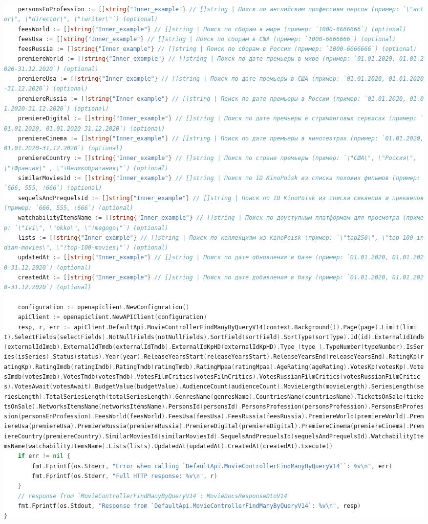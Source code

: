 ```go
    personsEnProfession := []string{"Inner_example"} // []string | Поиск по английским профессиям персон (пример: `\"actor\", \"director\", \"!writer\"`) (optional)
    feesWorld := []string{"Inner_example"} // []string | Поиск по сборам в мире (пример: `1000-6666666`) (optional)
    feesUsa := []string{"Inner_example"} // []string | Поиск по сборам в США (пример: `1000-6666666`) (optional)
    feesRussia := []string{"Inner_example"} // []string | Поиск по сборам в России (пример: `1000-6666666`) (optional)
    premiereWorld := []string{"Inner_example"} // []string | Поиск по дате премьеры в мире (пример: `01.01.2020, 01.01.2020-31.12.2020`) (optional)
    premiereUsa := []string{"Inner_example"} // []string | Поиск по дате премьеры в США (пример: `01.01.2020, 01.01.2020-31.12.2020`) (optional)
    premiereRussia := []string{"Inner_example"} // []string | Поиск по дате премьеры в России (пример: `01.01.2020, 01.01.2020-31.12.2020`) (optional)
    premiereDigital := []string{"Inner_example"} // []string | Поиск по дате премьеры в стриминговых сервисах (пример: `01.01.2020, 01.01.2020-31.12.2020`) (optional)
    premiereCinema := []string{"Inner_example"} // []string | Поиск по дате премьеры в кинотеатрах (пример: `01.01.2020, 01.01.2020-31.12.2020`) (optional)
    premiereCountry := []string{"Inner_example"} // []string | Поиск по стране премьеры (пример: `\"США\", \"Россия\", \"!Франция\" , \"+Великобритания\"`) (optional)
    similarMoviesId := []string{"Inner_example"} // []string | Поиск по ID KinoPoisk из списка похожих фильмов (пример: `666, 555, !666`) (optional)
    sequelsAndPrequelsId := []string{"Inner_example"} // []string | Поиск по ID KinoPoisk из списка сиквелов и преквелов (пример: `666, 555, !666`) (optional)
    watchabilityItemsName := []string{"Inner_example"} // []string | Поиск по доуступным платформам для просмотра (пример: `\"ivi\", \"okko\", \"!megogo\"`) (optional)
    lists := []string{"Inner_example"} // []string | Поиск по коллекциям из KinoPoisk (пример: `\"top250\", \"top-100-indian-movies\", \"!top-100-movies\"`) (optional)
    updatedAt := []string{"Inner_example"} // []string | Поиск по дате обновления в базе (пример: `01.01.2020, 01.01.2020-31.12.2020`) (optional)
    createdAt := []string{"Inner_example"} // []string | Поиск по дате добавления в базу (пример: `01.01.2020, 01.01.2020-31.12.2020`) (optional)

    configuration := openapiclient.NewConfiguration()
    apiClient := openapiclient.NewAPIClient(configuration)
    resp, r, err := apiClient.DefaultApi.MovieControllerFindManyByQueryV14(context.Background()).Page(page).Limit(limit).SelectFields(selectFields).NotNullFields(notNullFields).SortField(sortField).SortType(sortType).Id(id).ExternalIdImdb(externalIdImdb).ExternalIdTmdb(externalIdTmdb).ExternalIdKpHD(externalIdKpHD).Type_(type_).TypeNumber(typeNumber).IsSeries(isSeries).Status(status).Year(year).ReleaseYearsStart(releaseYearsStart).ReleaseYearsEnd(releaseYearsEnd).RatingKp(ratingKp).RatingImdb(ratingImdb).RatingTmdb(ratingTmdb).RatingMpaa(ratingMpaa).AgeRating(ageRating).VotesKp(votesKp).VotesImdb(votesImdb).VotesTmdb(votesTmdb).VotesFilmCritics(votesFilmCritics).VotesRussianFilmCritics(votesRussianFilmCritics).VotesAwait(votesAwait).BudgetValue(budgetValue).AudienceCount(audienceCount).MovieLength(movieLength).SeriesLength(seriesLength).TotalSeriesLength(totalSeriesLength).GenresName(genresName).CountriesName(countriesName).TicketsOnSale(ticketsOnSale).NetworksItemsName(networksItemsName).PersonsId(personsId).PersonsProfession(personsProfession).PersonsEnProfession(personsEnProfession).FeesWorld(feesWorld).FeesUsa(feesUsa).FeesRussia(feesRussia).PremiereWorld(premiereWorld).PremiereUsa(premiereUsa).PremiereRussia(premiereRussia).PremiereDigital(premiereDigital).PremiereCinema(premiereCinema).PremiereCountry(premiereCountry).SimilarMoviesId(similarMoviesId).SequelsAndPrequelsId(sequelsAndPrequelsId).WatchabilityItemsName(watchabilityItemsName).Lists(lists).UpdatedAt(updatedAt).CreatedAt(createdAt).Execute()
    if err != nil {
        fmt.Fprintf(os.Stderr, "Error when calling `DefaultApi.MovieControllerFindManyByQueryV14``: %v\n", err)
        fmt.Fprintf(os.Stderr, "Full HTTP response: %v\n", r)
    }
    // response from `MovieControllerFindManyByQueryV14`: MovieDocsResponseDtoV14
    fmt.Fprintf(os.Stdout, "Response from `DefaultApi.MovieControllerFindManyByQueryV14`: %v\n", resp)
}
```
